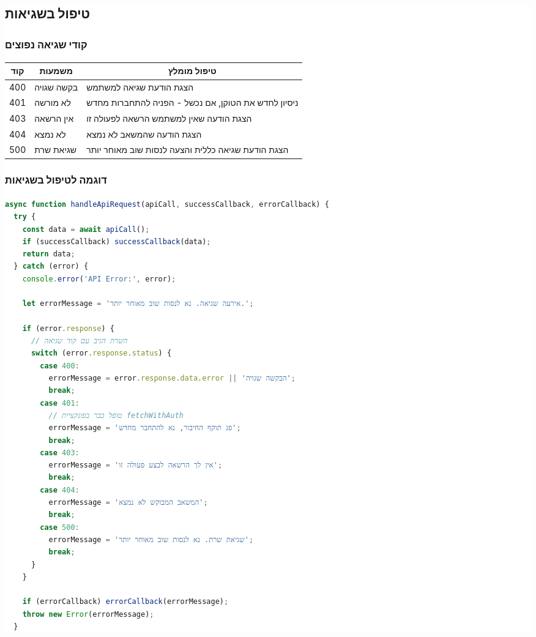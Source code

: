 ## טיפול בשגיאות

### קודי שגיאה נפוצים

| קוד | משמעות | טיפול מומלץ |
|-----|---------|-------------|
| 400 | בקשה שגויה | הצגת הודעת שגיאה למשתמש |
| 401 | לא מורשה | ניסיון לחדש את הטוקן, אם נכשל - הפניה להתחברות מחדש |
| 403 | אין הרשאה | הצגת הודעה שאין למשתמש הרשאה לפעולה זו |
| 404 | לא נמצא | הצגת הודעה שהמשאב לא נמצא |
| 500 | שגיאת שרת | הצגת הודעת שגיאה כללית והצעה לנסות שוב מאוחר יותר |

### דוגמה לטיפול בשגיאות

```javascript
async function handleApiRequest(apiCall, successCallback, errorCallback) {
  try {
    const data = await apiCall();
    if (successCallback) successCallback(data);
    return data;
  } catch (error) {
    console.error('API Error:', error);
    
    let errorMessage = 'אירעה שגיאה. נא לנסות שוב מאוחר יותר.';
    
    if (error.response) {
      // השרת הגיב עם קוד שגיאה
      switch (error.response.status) {
        case 400:
          errorMessage = error.response.data.error || 'הבקשה שגויה';
          break;
        case 401:
          // טופל כבר בפונקציית fetchWithAuth
          errorMessage = 'פג תוקף החיבור, נא להתחבר מחדש';
          break;
        case 403:
          errorMessage = 'אין לך הרשאה לבצע פעולה זו';
          break;
        case 404:
          errorMessage = 'המשאב המבוקש לא נמצא';
          break;
        case 500:
          errorMessage = 'שגיאת שרת. נא לנסות שוב מאוחר יותר';
          break;
      }
    }
    
    if (errorCallback) errorCallback(errorMessage);
    throw new Error(errorMessage);
  }